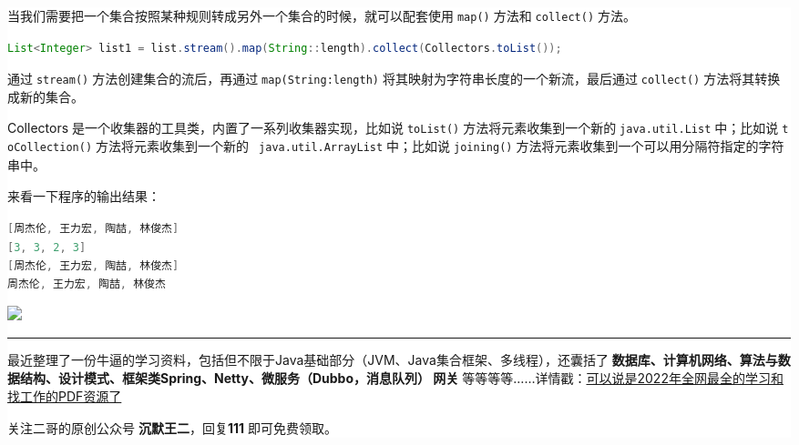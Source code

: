 当我们需要把一个集合按照某种规则转成另外一个集合的时候，就可以配套使用 `map()` 方法和 `collect()` 方法。

```java
List<Integer> list1 = list.stream().map(String::length).collect(Collectors.toList());
```

通过 `stream()` 方法创建集合的流后，再通过 `map(String:length)` 将其映射为字符串长度的一个新流，最后通过 `collect()` 方法将其转换成新的集合。

Collectors 是一个收集器的工具类，内置了一系列收集器实现，比如说 `toList()` 方法将元素收集到一个新的 `java.util.List` 中；比如说 `toCollection()` 方法将元素收集到一个新的 ` java.util.ArrayList` 中；比如说 `joining()` 方法将元素收集到一个可以用分隔符指定的字符串中。

来看一下程序的输出结果：

```java
[周杰伦, 王力宏, 陶喆, 林俊杰]
[3, 3, 2, 3]
[周杰伦, 王力宏, 陶喆, 林俊杰]
周杰伦, 王力宏, 陶喆, 林俊杰
```

![](http://cdn.tobebetterjavaer.com/tobebetterjavaer/images/java8/stream-2.jpg)

----

最近整理了一份牛逼的学习资料，包括但不限于Java基础部分（JVM、Java集合框架、多线程），还囊括了 **数据库、计算机网络、算法与数据结构、设计模式、框架类Spring、Netty、微服务（Dubbo，消息队列） 网关** 等等等等……详情戳：[可以说是2022年全网最全的学习和找工作的PDF资源了](https://tobebetterjavaer.com/pdf/programmer-111.html)

关注二哥的原创公众号 **沉默王二**，回复**111** 即可免费领取。

  
